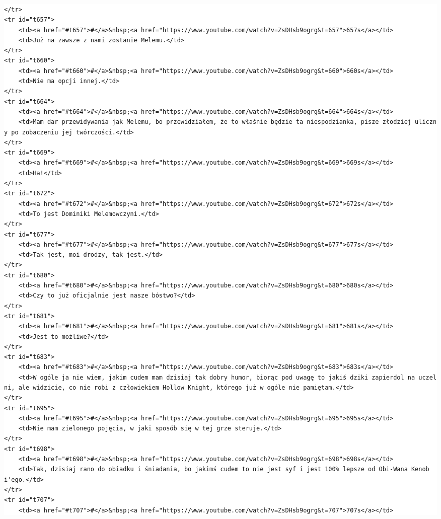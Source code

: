     </tr>
    <tr id="t657">
        <td><a href="#t657">#</a>&nbsp;<a href="https://www.youtube.com/watch?v=ZsDHsb9ogrg&t=657">657s</a></td>
        <td>Już na zawsze z nami zostanie Melemu.</td>
    </tr>
    <tr id="t660">
        <td><a href="#t660">#</a>&nbsp;<a href="https://www.youtube.com/watch?v=ZsDHsb9ogrg&t=660">660s</a></td>
        <td>Nie ma opcji innej.</td>
    </tr>
    <tr id="t664">
        <td><a href="#t664">#</a>&nbsp;<a href="https://www.youtube.com/watch?v=ZsDHsb9ogrg&t=664">664s</a></td>
        <td>Mam dar przewidywania jak Melemu, bo przewidziałem, że to właśnie będzie ta niespodzianka, pisze złodziej uliczny po zobaczeniu jej twórczości.</td>
    </tr>
    <tr id="t669">
        <td><a href="#t669">#</a>&nbsp;<a href="https://www.youtube.com/watch?v=ZsDHsb9ogrg&t=669">669s</a></td>
        <td>Ha!</td>
    </tr>
    <tr id="t672">
        <td><a href="#t672">#</a>&nbsp;<a href="https://www.youtube.com/watch?v=ZsDHsb9ogrg&t=672">672s</a></td>
        <td>To jest Dominiki Melemowczyni.</td>
    </tr>
    <tr id="t677">
        <td><a href="#t677">#</a>&nbsp;<a href="https://www.youtube.com/watch?v=ZsDHsb9ogrg&t=677">677s</a></td>
        <td>Tak jest, moi drodzy, tak jest.</td>
    </tr>
    <tr id="t680">
        <td><a href="#t680">#</a>&nbsp;<a href="https://www.youtube.com/watch?v=ZsDHsb9ogrg&t=680">680s</a></td>
        <td>Czy to już oficjalnie jest nasze bóstwo?</td>
    </tr>
    <tr id="t681">
        <td><a href="#t681">#</a>&nbsp;<a href="https://www.youtube.com/watch?v=ZsDHsb9ogrg&t=681">681s</a></td>
        <td>Jest to możliwe?</td>
    </tr>
    <tr id="t683">
        <td><a href="#t683">#</a>&nbsp;<a href="https://www.youtube.com/watch?v=ZsDHsb9ogrg&t=683">683s</a></td>
        <td>W ogóle ja nie wiem, jakim cudem mam dzisiaj tak dobry humor, biorąc pod uwagę to jakiś dziki zapierdol na uczelni, ale widzicie, co nie robi z człowiekiem Hollow Knight, którego już w ogóle nie pamiętam.</td>
    </tr>
    <tr id="t695">
        <td><a href="#t695">#</a>&nbsp;<a href="https://www.youtube.com/watch?v=ZsDHsb9ogrg&t=695">695s</a></td>
        <td>Nie mam zielonego pojęcia, w jaki sposób się w tej grze steruje.</td>
    </tr>
    <tr id="t698">
        <td><a href="#t698">#</a>&nbsp;<a href="https://www.youtube.com/watch?v=ZsDHsb9ogrg&t=698">698s</a></td>
        <td>Tak, dzisiaj rano do obiadku i śniadania, bo jakimś cudem to nie jest syf i jest 100% lepsze od Obi-Wana Kenobi'ego.</td>
    </tr>
    <tr id="t707">
        <td><a href="#t707">#</a>&nbsp;<a href="https://www.youtube.com/watch?v=ZsDHsb9ogrg&t=707">707s</a></td>